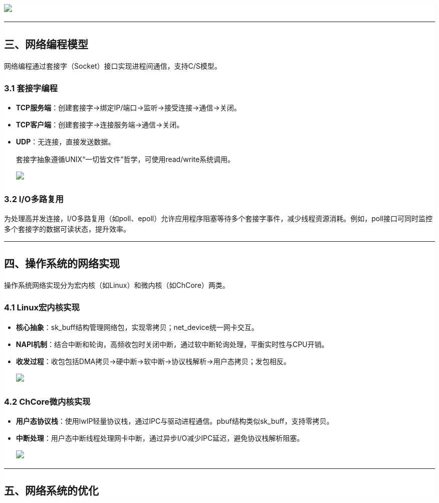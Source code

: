 ![](https://hunyuan-plugin-private-1258344706.cos.ap-nanjing.myqcloud.com/pdf_youtu/img/6e912582049d480c445e204119ba42a0-image.png?q-sign-algorithm=sha1&q-ak=AKID372nLgqocp7HZjfQzNcyGOMTN3Xp6FEA&q-sign-time=1761320095%3B2076680095&q-key-time=1761320095%3B2076680095&q-header-list=host&q-url-param-list=&q-signature=8696a27f62329e42c58a9ea2cc49f91e0e992868)

---

## 三、网络编程模型

网络编程通过套接字（Socket）接口实现进程间通信，支持C/S模型。

### 3.1 套接字编程

- ​**TCP服务端**​：创建套接字→绑定IP/端口→监听→接受连接→通信→关闭。
    
- ​**TCP客户端**​：创建套接字→连接服务端→通信→关闭。
    
- ​**UDP**​：无连接，直接发送数据。
    
    套接字抽象遵循UNIX“一切皆文件”哲学，可使用read/write系统调用。
    
    ![](https://hunyuan-plugin-private-1258344706.cos.ap-nanjing.myqcloud.com/pdf_youtu/img/28bb2d0c157d7727039221309fedb2dc-image.png?q-sign-algorithm=sha1&q-ak=AKID372nLgqocp7HZjfQzNcyGOMTN3Xp6FEA&q-sign-time=1761320097%3B2076680097&q-key-time=1761320097%3B2076680097&q-header-list=host&q-url-param-list=&q-signature=b1743b08102a295918729738bcf20b637fdcfd64)
    

### 3.2 I/O多路复用

为处理高并发连接，I/O多路复用（如poll、epoll）允许应用程序阻塞等待多个套接字事件，减少线程资源消耗。例如，poll接口可同时监控多个套接字的数据可读状态，提升效率。

---

## 四、操作系统的网络实现

操作系统网络实现分为宏内核（如Linux）和微内核（如ChCore）两类。

### 4.1 Linux宏内核实现

- ​**核心抽象**​：sk_buff结构管理网络包，实现零拷贝；net_device统一网卡交互。
    
- ​**NAPI机制**​：结合中断和轮询，高频收包时关闭中断，通过软中断轮询处理，平衡实时性与CPU开销。
    
- ​**收发过程**​：收包包括DMA拷贝→硬中断→软中断→协议栈解析→用户态拷贝；发包相反。
    
    ![](https://hunyuan-plugin-private-1258344706.cos.ap-nanjing.myqcloud.com/pdf_youtu/img/83e684f498a8d6fcc9c6cf5b80c8e63f-image.png?q-sign-algorithm=sha1&q-ak=AKID372nLgqocp7HZjfQzNcyGOMTN3Xp6FEA&q-sign-time=1761320100%3B2076680100&q-key-time=1761320100%3B2076680100&q-header-list=host&q-url-param-list=&q-signature=a3ed97dd7c1045249924d52c284f988c4baa773b)
    

### 4.2 ChCore微内核实现

- ​**用户态协议栈**​：使用lwIP轻量协议栈，通过IPC与驱动进程通信。pbuf结构类似sk_buff，支持零拷贝。
    
- ​**中断处理**​：用户态中断线程处理网卡中断，通过异步I/O减少IPC延迟，避免协议栈解析阻塞。
    
    ![](https://hunyuan-plugin-private-1258344706.cos.ap-nanjing.myqcloud.com/pdf_youtu/img/c05dd66dfdb59f43fb258069c76fb33a-image.png?q-sign-algorithm=sha1&q-ak=AKID372nLgqocp7HZjfQzNcyGOMTN3Xp6FEA&q-sign-time=1761320102%3B2076680102&q-key-time=1761320102%3B2076680102&q-header-list=host&q-url-param-list=&q-signature=fdca597cdb8460ac1b9cacbb648012a0f2d3c48c)
    

---

## 五、网络系统的优化
